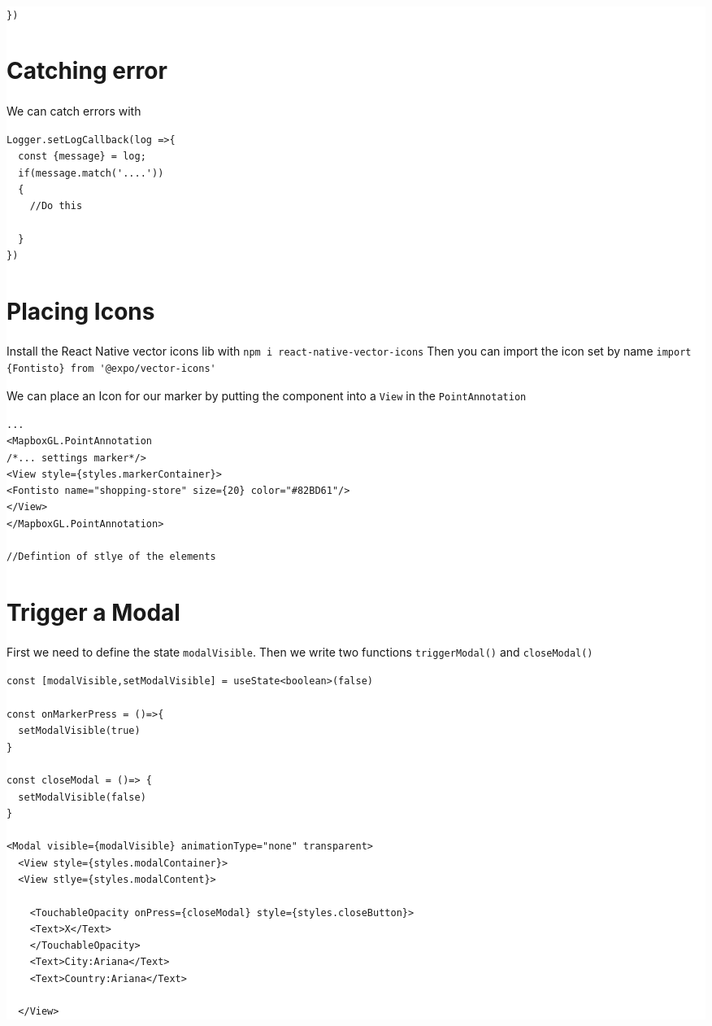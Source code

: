 ```JS
})
```

# Catching error
We can catch errors with
```JS
Logger.setLogCallback(log =>{
  const {message} = log;
  if(message.match('....'))
  {
    //Do this
    
  }
})
```
# Placing Icons 
Install the React Native vector icons lib with
`npm i react-native-vector-icons`
Then you can import the icon set by name
`import {Fontisto} from '@expo/vector-icons'`

We can place an Icon for our marker by putting the component into a `View` in the `PointAnnotation`
```JS
...
<MapboxGL.PointAnnotation
/*... settings marker*/>
<View style={styles.markerContainer}>
<Fontisto name="shopping-store" size={20} color="#82BD61"/>
</View>
</MapboxGL.PointAnnotation>

//Defintion of stlye of the elements

```

# Trigger a Modal
First we need to define the state `modalVisible`. Then we write two functions `triggerModal()` and `closeModal()`
```JS
const [modalVisible,setModalVisible] = useState<boolean>(false)

const onMarkerPress = ()=>{
  setModalVisible(true)
}

const closeModal = ()=> {
  setModalVisible(false)
}

<Modal visible={modalVisible} animationType="none" transparent>
  <View style={styles.modalContainer}>
  <View stlye={styles.modalContent}>

    <TouchableOpacity onPress={closeModal} style={styles.closeButton}>
    <Text>X</Text>
    </TouchableOpacity>
    <Text>City:Ariana</Text>
    <Text>Country:Ariana</Text>

  </View>
```